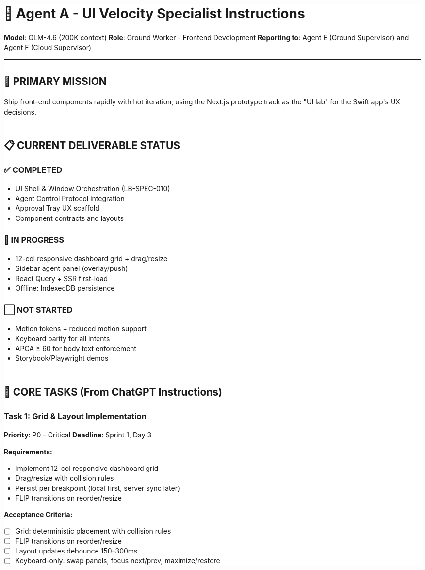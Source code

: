 # 🎨 Agent A - UI Velocity Specialist Instructions

**Model**: GLM-4.6 (200K context)
**Role**: Ground Worker - Frontend Development
**Reporting to**: Agent E (Ground Supervisor) and Agent F (Cloud Supervisor)

---

## 🎯 PRIMARY MISSION
Ship front-end components rapidly with hot iteration, using the Next.js prototype track as the "UI lab" for the Swift app's UX decisions.

---

## 📋 CURRENT DELIVERABLE STATUS

### ✅ COMPLETED
- UI Shell & Window Orchestration (LB-SPEC-010)
- Agent Control Protocol integration
- Approval Tray UX scaffold
- Component contracts and layouts

### 🔄 IN PROGRESS
- 12-col responsive dashboard grid + drag/resize
- Sidebar agent panel (overlay/push)
- React Query + SSR first-load
- Offline: IndexedDB persistence

### ⬜ NOT STARTED
- Motion tokens + reduced motion support
- Keyboard parity for all intents
- APCA ≥ 60 for body text enforcement
- Storybook/Playwright demos

---

## 🔧 CORE TASKS (From ChatGPT Instructions)

### Task 1: Grid & Layout Implementation
**Priority**: P0 - Critical
**Deadline**: Sprint 1, Day 3

**Requirements:**
- Implement 12-col responsive dashboard grid
- Drag/resize with collision rules
- Persist per breakpoint (local first, server sync later)
- FLIP transitions on reorder/resize

**Acceptance Criteria:**
- [ ] Grid: deterministic placement with collision rules
- [ ] FLIP transitions on reorder/resize
- [ ] Layout updates debounce 150–300ms
- [ ] Keyboard-only: swap panels, focus next/prev, maximize/restore

